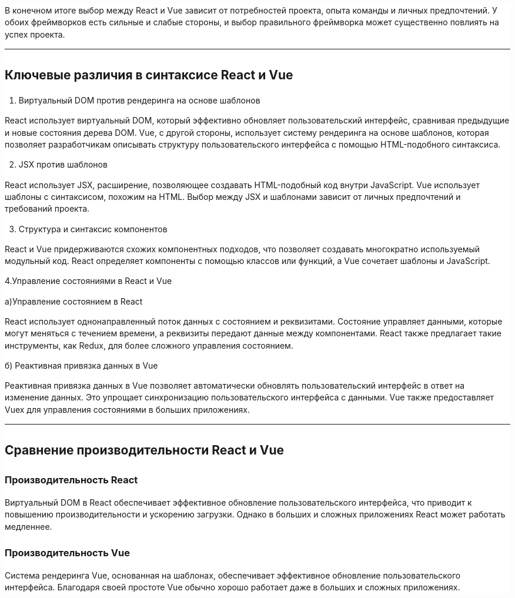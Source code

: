 В конечном итоге выбор между React и Vue зависит от потребностей проекта, опыта команды и личных предпочтений. У обоих фреймворков есть сильные и слабые стороны, и выбор правильного фреймворка может существенно повлиять на успех проекта.

---

## Ключевые различия в синтаксисе React и Vue

1. Виртуальный DOM против рендеринга на основе шаблонов

React использует виртуальный DOM, который эффективно обновляет пользовательский интерфейс, сравнивая предыдущие и новые состояния дерева DOM. Vue, с другой стороны, использует систему рендеринга на основе шаблонов, которая позволяет разработчикам описывать структуру пользовательского интерфейса с помощью HTML-подобного синтаксиса.

2. JSX против шаблонов

React использует JSX, расширение, позволяющее создавать HTML-подобный код внутри JavaScript. Vue использует шаблоны с синтаксисом, похожим на HTML. Выбор между JSX и шаблонами зависит от личных предпочтений и требований проекта.

3. Структура и синтаксис компонентов

React и Vue придерживаются схожих компонентных подходов, что позволяет создавать многократно используемый модульный код. React определяет компоненты с помощью классов или функций, а Vue сочетает шаблоны и JavaScript.

4.Управление состояниями в React и Vue

a)Управление состоянием в React

React использует однонаправленный поток данных с состоянием и реквизитами. Состояние управляет данными, которые могут меняться с течением времени, а реквизиты передают данные между компонентами. React также предлагает такие инструменты, как Redux, для более сложного управления состоянием.

б) Реактивная привязка данных в Vue

Реактивная привязка данных в Vue позволяет автоматически обновлять пользовательский интерфейс в ответ на изменение данных. Это упрощает синхронизацию пользовательского интерфейса с данными. Vue также предоставляет Vuex для управления состояниями в больших приложениях.

---

## Сравнение производительности React и Vue

### Производительность React

Виртуальный DOM в React обеспечивает эффективное обновление пользовательского интерфейса, что приводит к повышению производительности и ускорению загрузки. Однако в больших и сложных приложениях React может работать медленнее.

### Производительность Vue

Система рендеринга Vue, основанная на шаблонах, обеспечивает эффективное обновление пользовательского интерфейса. Благодаря своей простоте Vue обычно хорошо работает даже в больших и сложных приложениях.
